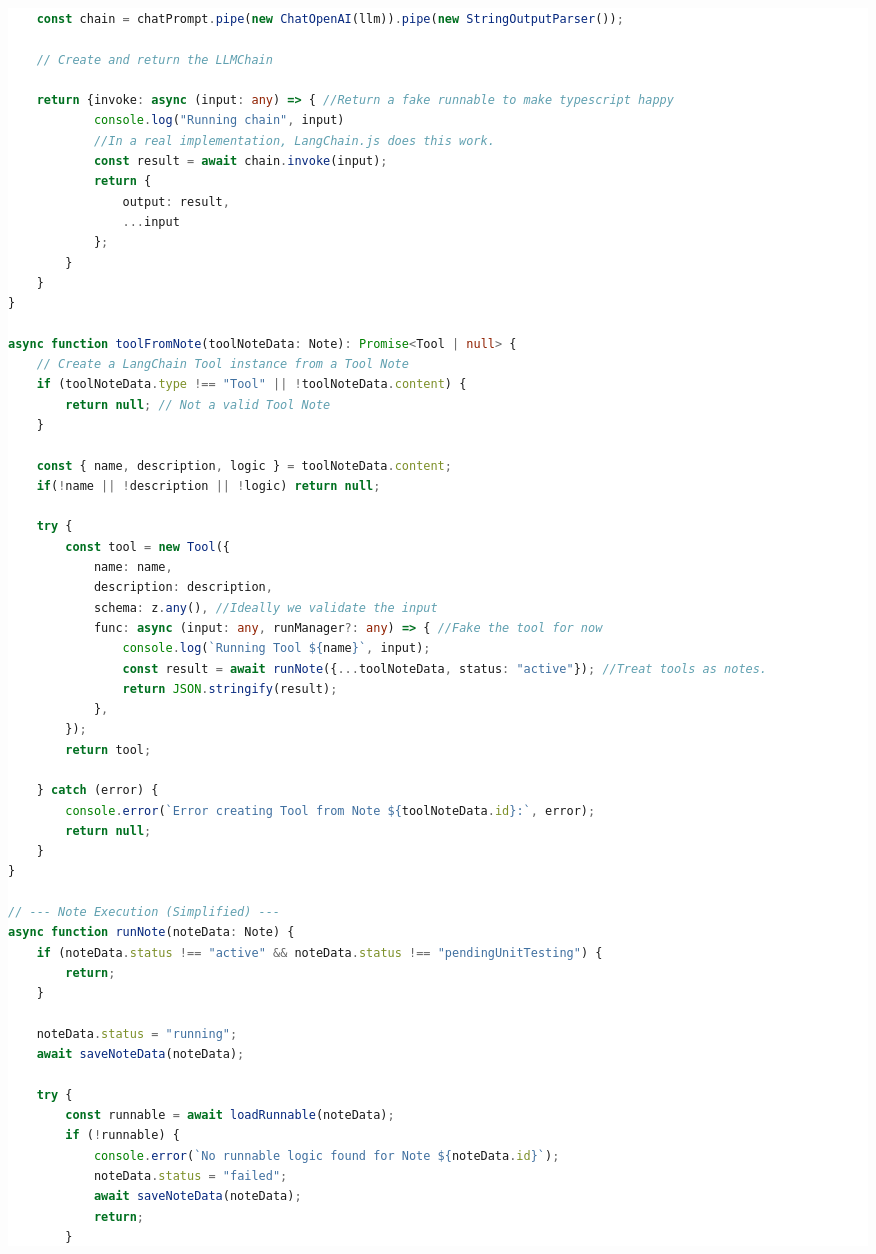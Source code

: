 ```typescript
    const chain = chatPrompt.pipe(new ChatOpenAI(llm)).pipe(new StringOutputParser());

    // Create and return the LLMChain

	return {invoke: async (input: any) => { //Return a fake runnable to make typescript happy
			console.log("Running chain", input)
			//In a real implementation, LangChain.js does this work.
			const result = await chain.invoke(input);
			return {
				output: result,
				...input
			};
		}
	}
}

async function toolFromNote(toolNoteData: Note): Promise<Tool | null> {
    // Create a LangChain Tool instance from a Tool Note
    if (toolNoteData.type !== "Tool" || !toolNoteData.content) {
        return null; // Not a valid Tool Note
    }

    const { name, description, logic } = toolNoteData.content;
	if(!name || !description || !logic) return null;

	try {
		const tool = new Tool({
			name: name,
			description: description,
			schema: z.any(), //Ideally we validate the input
			func: async (input: any, runManager?: any) => { //Fake the tool for now
				console.log(`Running Tool ${name}`, input);
                const result = await runNote({...toolNoteData, status: "active"}); //Treat tools as notes.
				return JSON.stringify(result);
			},
		});
		return tool;

	} catch (error) {
        console.error(`Error creating Tool from Note ${toolNoteData.id}:`, error);
        return null;
    }
}

// --- Note Execution (Simplified) ---
async function runNote(noteData: Note) {
    if (noteData.status !== "active" && noteData.status !== "pendingUnitTesting") {
        return;
    }

    noteData.status = "running";
    await saveNoteData(noteData);

    try {
        const runnable = await loadRunnable(noteData);
        if (!runnable) {
            console.error(`No runnable logic found for Note ${noteData.id}`);
            noteData.status = "failed";
            await saveNoteData(noteData);
            return;
        }

```